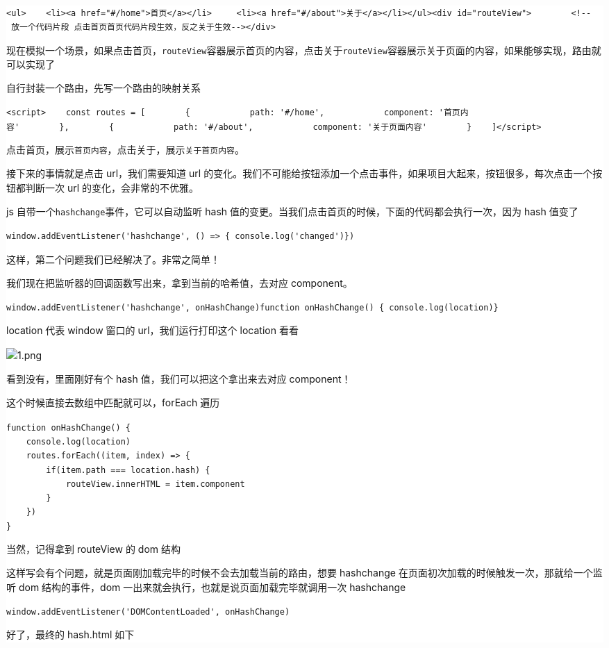 ```
<ul>    <li><a href="#/home">首页</a></li>     <li><a href="#/about">关于</a></li></ul><div id="routeView">        <!-- 放一个代码片段 点击首页首页代码片段生效，反之关于生效--></div>
```

现在模拟一个场景，如果点击首页，`routeView`容器展示首页的内容，点击关于`routeView`容器展示关于页面的内容，如果能够实现，路由就可以实现了

自行封装一个路由，先写一个路由的映射关系

```
<script>    const routes = [        {            path: '#/home',            component: '首页内容'        },        {            path: '#/about',            component: '关于页面内容'        }    ]</script>
```

点击首页，展示`首页内容`，点击关于，展示`关于首页内容`。

接下来的事情就是点击 url，我们需要知道 url 的变化。我们不可能给按钮添加一个点击事件，如果项目大起来，按钮很多，每次点击一个按钮都判断一次 url 的变化，会非常的不优雅。

js 自带一个`hashchange`事件，它可以自动监听 hash 值的变更。当我们点击首页的时候，下面的代码都会执行一次，因为 hash 值变了

```
window.addEventListener('hashchange', () => { console.log('changed')})
```

这样，第二个问题我们已经解决了。非常之简单！

我们现在把监听器的回调函数写出来，拿到当前的哈希值，去对应 component。

```
window.addEventListener('hashchange', onHashChange)function onHashChange() { console.log(location)}
```

location 代表 window 窗口的 url，我们运行打印这个 location 看看

![](https://mmbiz.qpic.cn/sz_mmbiz_jpg/U0WXqkJLdLR1tibkEprMtJqZJ7LB0riaFicTMhJhicbzTx23JYgl7XSvGMHBV7fAPKwN2c8gQR34gafwb1EIQy2J3A/640?wx_fmt=other&from=appmsg)1.png

看到没有，里面刚好有个 hash 值，我们可以把这个拿出来去对应 component！

这个时候直接去数组中匹配就可以，forEach 遍历

```
function onHashChange() {
    console.log(location) 
    routes.forEach((item, index) => {
        if(item.path === location.hash) {
            routeView.innerHTML = item.component
        }
    })
}
```

当然，记得拿到 routeView 的 dom 结构

这样写会有个问题，就是页面刚加载完毕的时候不会去加载当前的路由，想要 hashchange 在页面初次加载的时候触发一次，那就给一个监听 dom 结构的事件，dom 一出来就会执行，也就是说页面加载完毕就调用一次 hashchange

```
window.addEventListener('DOMContentLoaded', onHashChange)
```

好了，最终的 hash.html 如下
